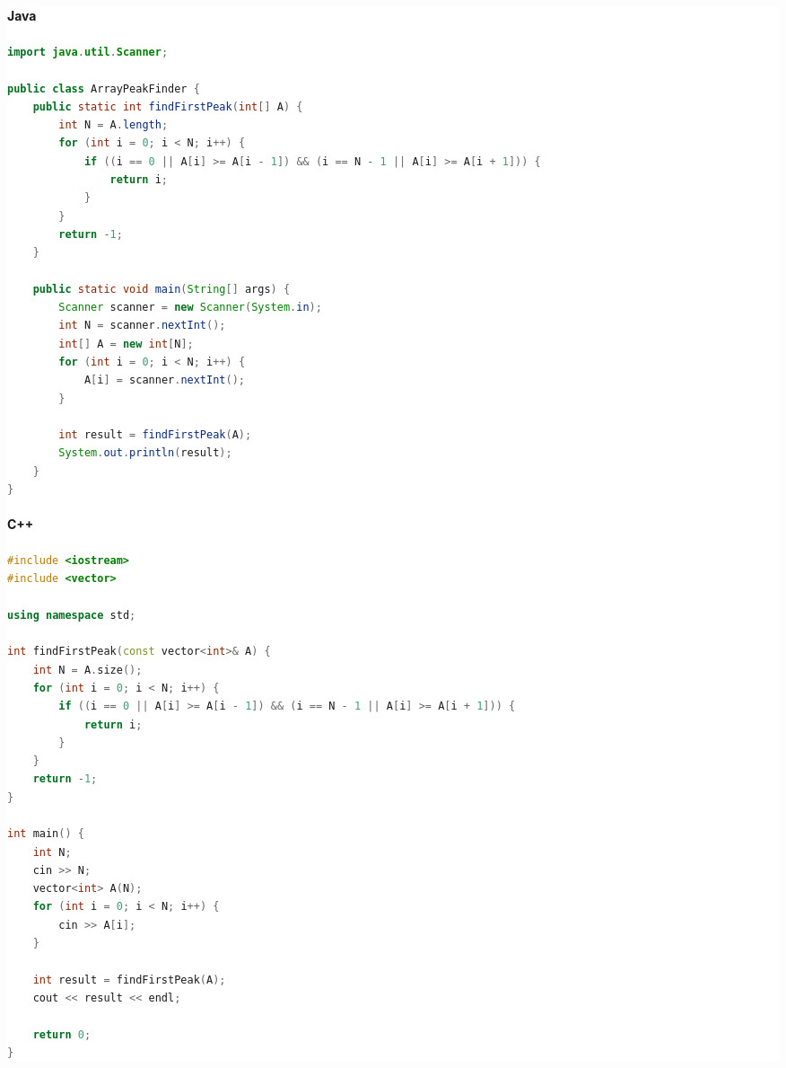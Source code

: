 #### Java

```java
import java.util.Scanner;

public class ArrayPeakFinder {
    public static int findFirstPeak(int[] A) {
        int N = A.length;
        for (int i = 0; i < N; i++) {
            if ((i == 0 || A[i] >= A[i - 1]) && (i == N - 1 || A[i] >= A[i + 1])) {
                return i;
            }
        }
        return -1;
    }

    public static void main(String[] args) {
        Scanner scanner = new Scanner(System.in);
        int N = scanner.nextInt();
        int[] A = new int[N];
        for (int i = 0; i < N; i++) {
            A[i] = scanner.nextInt();
        }

        int result = findFirstPeak(A);
        System.out.println(result);
    }
}
```

#### C++

```cpp
#include <iostream>
#include <vector>

using namespace std;

int findFirstPeak(const vector<int>& A) {
    int N = A.size();
    for (int i = 0; i < N; i++) {
        if ((i == 0 || A[i] >= A[i - 1]) && (i == N - 1 || A[i] >= A[i + 1])) {
            return i;
        }
    }
    return -1;
}

int main() {
    int N;
    cin >> N;
    vector<int> A(N);
    for (int i = 0; i < N; i++) {
        cin >> A[i];
    }

    int result = findFirstPeak(A);
    cout << result << endl;

    return 0;
}
```

